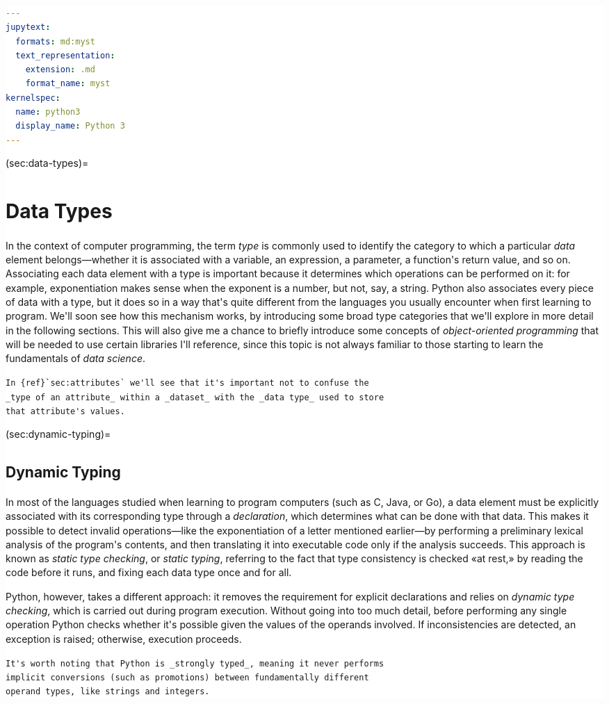 ```yaml
---
jupytext:
  formats: md:myst
  text_representation:
    extension: .md
    format_name: myst
kernelspec:
  name: python3
  display_name: Python 3
---
```


(sec:data-types)=
# Data Types

In the context of computer programming, the term _type_ is commonly used to
identify the category to which a particular _data_ element
belongs&mdash;whether it is associated with a variable, an expression, a
parameter, a function's return value, and so on. Associating each data element
with a type is important because it determines which operations can be
performed on it: for example, exponentiation makes sense when the exponent is a
number, but not, say, a string. Python also associates every piece of data with
a type, but it does so in a way that's quite different from the languages you
usually encounter when first learning to program. We'll soon see how this
mechanism works, by introducing some broad type categories that we'll explore
in more detail in the following sections. This will also give me a chance to
briefly introduce some concepts of _object-oriented programming_ that will be
needed to use certain libraries I'll reference, since this topic is not always
familiar to those starting to learn the fundamentals of _data science_.
```{margin}
In {ref}`sec:attributes` we'll see that it's important not to confuse the
_type of an attribute_ within a _dataset_ with the _data type_ used to store
that attribute's values.
```

(sec:dynamic-typing)=
## Dynamic Typing

In most of the languages studied when learning to program computers (such as C,
Java, or Go), a data element must be explicitly associated with its
corresponding type through a _declaration_, which determines what can be done
with that data. This makes it possible to detect invalid operations&mdash;like
the exponentiation of a letter mentioned earlier&mdash;by performing a
preliminary lexical analysis of the program's contents, and then translating it
into executable code only if the analysis succeeds. This approach is known as
_static type checking_, or _static typing_, referring to the fact that type
consistency is checked «at rest,» by reading the code before it runs, and
fixing each data type once and for all.

Python, however, takes a different approach: it removes the requirement for
explicit declarations and relies on _dynamic type checking_, which is carried
out during program execution. Without going into too much detail, before
performing any single operation Python checks whether it's possible given the
values of the operands involved. If inconsistencies are detected, an exception
is raised; otherwise, execution proceeds.
```{margin}
It's worth noting that Python is _strongly typed_, meaning it never performs
implicit conversions (such as promotions) between fundamentally different
operand types, like strings and integers.
```
